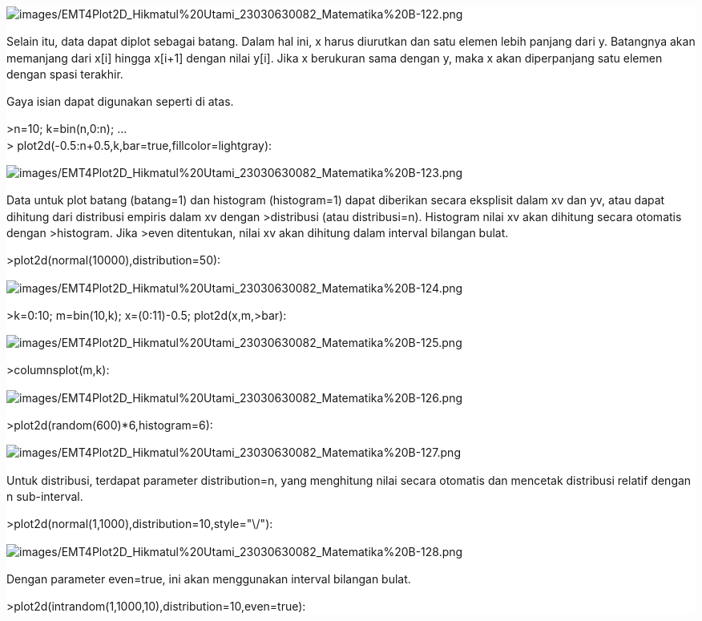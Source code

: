 
![images/EMT4Plot2D_Hikmatul%20Utami_23030630082_Matematika%20B-122.png](images/EMT4Plot2D_Hikmatul%20Utami_23030630082_Matematika%20B-122.png)

Selain itu, data dapat diplot sebagai batang. Dalam hal ini, x harus
diurutkan dan satu elemen lebih panjang dari y. Batangnya akan
memanjang dari x[i] hingga x[i+1] dengan nilai y[i]. Jika x berukuran
sama dengan y, maka x akan diperpanjang satu elemen dengan spasi
terakhir.

Gaya isian dapat digunakan seperti di atas.


\>n=10; k=bin(n,0:n); ...  
\>   plot2d(-0.5:n+0.5,k,bar=true,fillcolor=lightgray):


![images/EMT4Plot2D_Hikmatul%20Utami_23030630082_Matematika%20B-123.png](images/EMT4Plot2D_Hikmatul%20Utami_23030630082_Matematika%20B-123.png)

Data untuk plot batang (batang=1) dan histogram (histogram=1) dapat
diberikan secara eksplisit dalam xv dan yv, atau dapat dihitung dari
distribusi empiris dalam xv dengan &gt;distribusi (atau distribusi=n).
Histogram nilai xv akan dihitung secara otomatis dengan &gt;histogram.
Jika &gt;even ditentukan, nilai xv akan dihitung dalam interval bilangan
bulat.

\>plot2d(normal(10000),distribution=50):


![images/EMT4Plot2D_Hikmatul%20Utami_23030630082_Matematika%20B-124.png](images/EMT4Plot2D_Hikmatul%20Utami_23030630082_Matematika%20B-124.png)

\>k=0:10; m=bin(10,k); x=(0:11)-0.5; plot2d(x,m,\>bar):


![images/EMT4Plot2D_Hikmatul%20Utami_23030630082_Matematika%20B-125.png](images/EMT4Plot2D_Hikmatul%20Utami_23030630082_Matematika%20B-125.png)

\>columnsplot(m,k):


![images/EMT4Plot2D_Hikmatul%20Utami_23030630082_Matematika%20B-126.png](images/EMT4Plot2D_Hikmatul%20Utami_23030630082_Matematika%20B-126.png)

\>plot2d(random(600)\*6,histogram=6):


![images/EMT4Plot2D_Hikmatul%20Utami_23030630082_Matematika%20B-127.png](images/EMT4Plot2D_Hikmatul%20Utami_23030630082_Matematika%20B-127.png)

Untuk distribusi, terdapat parameter distribution=n, yang menghitung
nilai secara otomatis dan mencetak distribusi relatif dengan n
sub-interval.

\>plot2d(normal(1,1000),distribution=10,style="\\/"):


![images/EMT4Plot2D_Hikmatul%20Utami_23030630082_Matematika%20B-128.png](images/EMT4Plot2D_Hikmatul%20Utami_23030630082_Matematika%20B-128.png)

Dengan parameter even=true, ini akan menggunakan interval bilangan
bulat.

\>plot2d(intrandom(1,1000,10),distribution=10,even=true):
